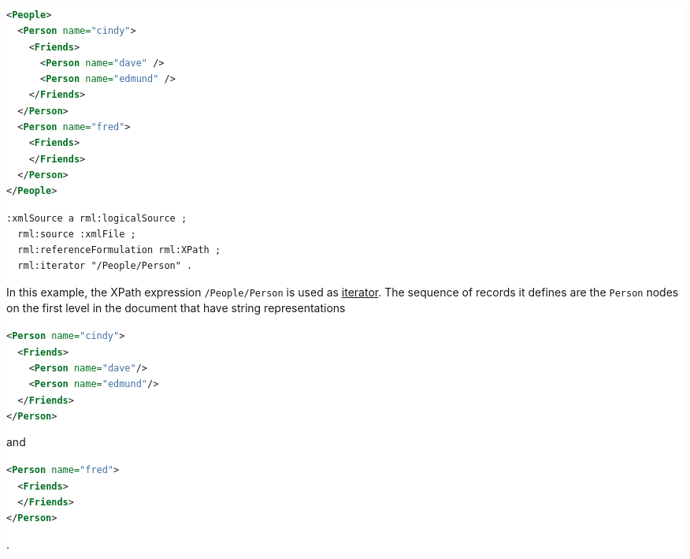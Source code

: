 <aside class=example id=xpathiterator>

<aside class="ex-input">

```xml
<People>
  <Person name="cindy">
    <Friends>
      <Person name="dave" />
      <Person name="edmund" />
    </Friends>
  </Person>
  <Person name="fred">
    <Friends>
    </Friends>
  </Person>
</People>
```

</aside>

<aside class=ex-mapping>

```turtle
:xmlSource a rml:logicalSource ;
  rml:source :xmlFile ;
  rml:referenceFormulation rml:XPath ;
  rml:iterator "/People/Person" .
```

</aside>

In this example, the XPath expression `/People/Person` is used as [iterator](http://w3id.org/rml/core/spec#dfn-iterator). The sequence of records it defines are the `Person` nodes on the first level in the document that have string representations

```xml
<Person name="cindy">
  <Friends>
    <Person name="dave"/>
    <Person name="edmund"/>
  </Friends>
</Person>
```

and

```xml
<Person name="fred">
  <Friends>
  </Friends>
</Person>
```
.


</aside>

<aside class=example id=jsonpathiterator>
